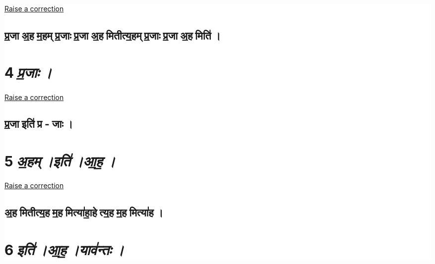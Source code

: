 

 [Raise a correction](https://github.com/hvram1/baraha2unicode/issues/new?title=Panchasat+-+TS+1.5.8.1+Vakhyam+-3&body=%E0%A4%AA%E0%A5%8D%E0%A4%B0%E0%A5%92%E0%A4%9C%E0%A4%BE%E0%A4%83+%E0%A5%A4%E0%A4%85%E0%A5%92%E0%A4%B9%E0%A4%AE%E0%A5%8D+%E0%A5%A4%E0%A4%87%E0%A4%A4%E0%A4%BF%E0%A5%91+%E0%A5%A4%0A%0A%0A%E0%A4%AA%E0%A5%8D%E0%A4%B0%E0%A5%92%E0%A4%9C%E0%A4%BE+%E0%A4%85%E0%A5%92%E0%A4%B9+%E0%A4%AE%E0%A5%92%E0%A4%B9%E0%A4%AE%E0%A5%8D+%E0%A4%AA%E0%A5%8D%E0%A4%B0%E0%A5%92%E0%A4%9C%E0%A4%BE%E0%A4%83+%E0%A4%AA%E0%A5%8D%E0%A4%B0%E0%A5%92%E0%A4%9C%E0%A4%BE+%E0%A4%85%E0%A5%92%E0%A4%B9+%E0%A4%AE%E0%A4%BF%E0%A4%A4%E0%A5%80%E0%A4%A4%E0%A5%8D%E0%A4%AF%E0%A5%92%E0%A4%B9%E0%A4%AE%E0%A5%8D+%E0%A4%AA%E0%A5%8D%E0%A4%B0%E0%A5%92%E0%A4%9C%E0%A4%BE%E0%A4%83+%E0%A4%AA%E0%A5%8D%E0%A4%B0%E0%A5%92%E0%A4%9C%E0%A4%BE+%E0%A4%85%E0%A5%92%E0%A4%B9+%E0%A4%AE%E0%A4%BF%E0%A4%A4%E0%A4%BF%E0%A5%91+%E0%A5%A4&labels=%E0%A4%A4%E0%A5%88%E0%A4%A4%E0%A5%8D%E0%A4%B0%E0%A4%BF%E0%A4%AF+%E0%A4%B8%E0%A4%82%E0%A4%B8%E0%A4%BF%E0%A4%A4%E0%A4%BE+%E0%A4%98%E0%A4%A8+%E0%A4%AA%E0%A4%BE%E0%A4%A0)

## प्र॒जा अ॒ह म॒हम् प्र॒जाः प्र॒जा अ॒ह मितीत्य॒हम् प्र॒जाः प्र॒जा अ॒ह मिति॑ । ##


# 4  _प्र॒जाः ।_ #  



 [Raise a correction](https://github.com/hvram1/baraha2unicode/issues/new?title=Panchasat+-+TS+1.5.8.1+Vakhyam+-4&body=%E0%A4%AA%E0%A5%8D%E0%A4%B0%E0%A5%92%E0%A4%9C%E0%A4%BE%E0%A4%83+%E0%A5%A4%0A%0A%0A%E0%A4%AA%E0%A5%8D%E0%A4%B0%E0%A5%92%E0%A4%9C%E0%A4%BE+%E0%A4%87%E0%A4%A4%E0%A4%BF%E0%A5%91+%E0%A4%AA%E0%A5%8D%E0%A4%B0+-+%E0%A4%9C%E0%A4%BE%E0%A4%83+%E0%A5%A4&labels=%E0%A4%A4%E0%A5%88%E0%A4%A4%E0%A5%8D%E0%A4%B0%E0%A4%BF%E0%A4%AF+%E0%A4%B8%E0%A4%82%E0%A4%B8%E0%A4%BF%E0%A4%A4%E0%A4%BE+%E0%A4%98%E0%A4%A8+%E0%A4%AA%E0%A4%BE%E0%A4%A0)

## प्र॒जा इति॑ प्र - जाः । ##


# 5  _अ॒हम् ।इति॑ ।आ॒ह॒ ।_ #  



 [Raise a correction](https://github.com/hvram1/baraha2unicode/issues/new?title=Panchasat+-+TS+1.5.8.1+Vakhyam+-5&body=%E0%A4%85%E0%A5%92%E0%A4%B9%E0%A4%AE%E0%A5%8D+%E0%A5%A4%E0%A4%87%E0%A4%A4%E0%A4%BF%E0%A5%91+%E0%A5%A4%E0%A4%86%E0%A5%92%E0%A4%B9%E0%A5%92+%E0%A5%A4%0A%0A%0A%E0%A4%85%E0%A5%92%E0%A4%B9+%E0%A4%AE%E0%A4%BF%E0%A4%A4%E0%A5%80%E0%A4%A4%E0%A5%8D%E0%A4%AF%E0%A5%92%E0%A4%B9+%E0%A4%AE%E0%A5%92%E0%A4%B9+%E0%A4%AE%E0%A4%BF%E0%A4%A4%E0%A5%8D%E0%A4%AF%E0%A4%BE%E0%A5%91%E0%A4%B9%E0%A4%BE%E0%A5%92%E0%A4%B9%E0%A5%87+%E0%A4%A4%E0%A5%8D%E0%A4%AF%E0%A5%92%E0%A4%B9+%E0%A4%AE%E0%A5%92%E0%A4%B9+%E0%A4%AE%E0%A4%BF%E0%A4%A4%E0%A5%8D%E0%A4%AF%E0%A4%BE%E0%A5%91%E0%A4%B9+%E0%A5%A4&labels=%E0%A4%A4%E0%A5%88%E0%A4%A4%E0%A5%8D%E0%A4%B0%E0%A4%BF%E0%A4%AF+%E0%A4%B8%E0%A4%82%E0%A4%B8%E0%A4%BF%E0%A4%A4%E0%A4%BE+%E0%A4%98%E0%A4%A8+%E0%A4%AA%E0%A4%BE%E0%A4%A0)

## अ॒ह मितीत्य॒ह म॒ह मित्या॑हा॒हे त्य॒ह म॒ह मित्या॑ह । ##


# 6  _इति॑ ।आ॒ह॒ ।याव॑न्तः ।_ #  
